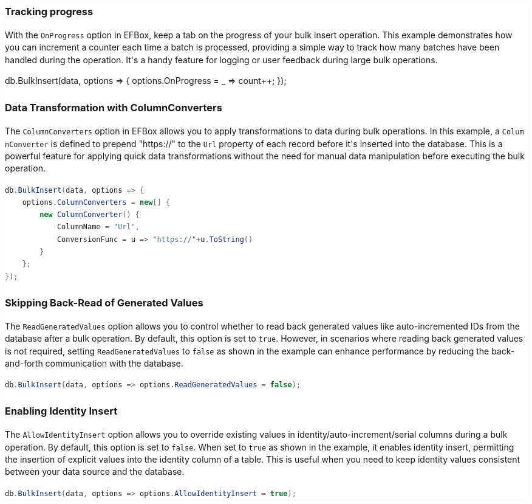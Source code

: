 
### Tracking progress

With the `OnProgress` option in EFBox, keep a tab on the progress of your bulk insert operation. This example demonstrates how you can increment a counter each time a batch is processed, providing a simple way to track how many batches have been handled during the operation. It's a handy feature for logging or user feedback during large bulk operations.

db.BulkInsert(data, options => {
   options.OnProgress = _ => count++;
});

### Data Transformation with ColumnConverters

The `ColumnConverters` option in EFBox allows you to apply transformations to data during bulk operations. In this example, a `ColumnConverter` is defined to prepend "https://" to the `Url` property of each record before it's inserted into the database. This is a powerful feature for applying quick data transformations without the need for manual data manipulation before executing the bulk operation.

```C#
db.BulkInsert(data, options => {                    
    options.ColumnConverters = new[] {
        new ColumnConverter() {
            ColumnName = "Url",
            ConversionFunc = u => "https://"+u.ToString()
        }
    };
});
```

### Skipping Back-Read of Generated Values

The `ReadGeneratedValues` option allows you to control whether to read back generated values like auto-incremented IDs from the database after a bulk operation. By default, this option is set to `true`. However, in scenarios where reading back generated values is not required, setting `ReadGeneratedValues` to `false` as shown in the example can enhance performance by reducing the back-and-forth communication with the database.

```C#
db.BulkInsert(data, options => options.ReadGeneratedValues = false);
```

### Enabling Identity Insert

The `AllowIdentityInsert` option allows you to override existing values in identity/auto-increment/serial columns during a bulk operation. By default, this option is set to `false`. When set to `true` as shown in the example, it enables identity insert, permitting the insertion of explicit values into the identity column of a table. This is useful when you need to keep identity values consistent between your data source and the database.

```C#
db.BulkInsert(data, options => options.AllowIdentityInsert = true);
```
